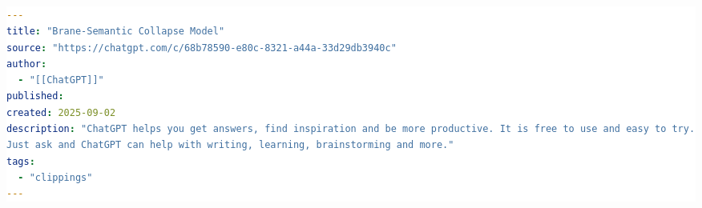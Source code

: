 ```yaml
---
title: "Brane-Semantic Collapse Model"
source: "https://chatgpt.com/c/68b78590-e80c-8321-a44a-33d29db3940c"
author:
  - "[[ChatGPT]]"
published:
created: 2025-09-02
description: "ChatGPT helps you get answers, find inspiration and be more productive. It is free to use and easy to try. Just ask and ChatGPT can help with writing, learning, brainstorming and more."
tags:
  - "clippings"
---
```
